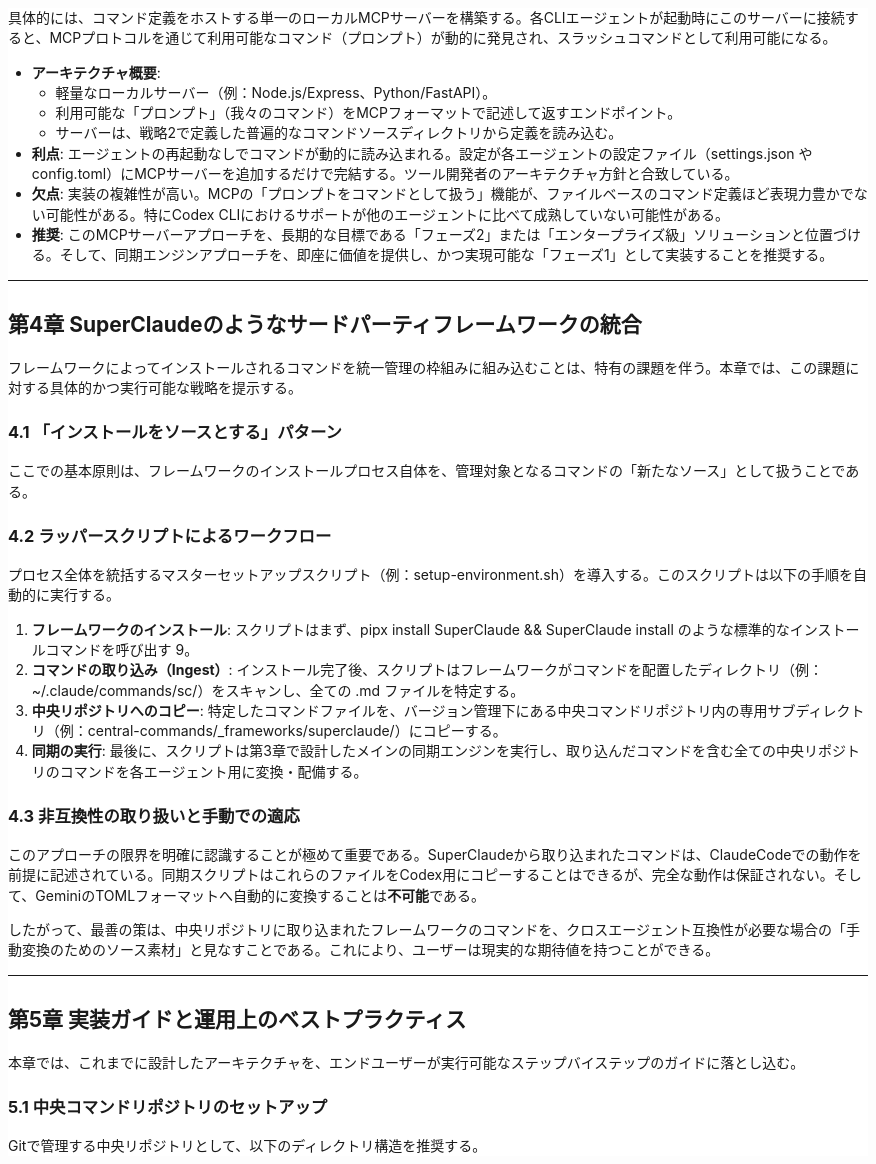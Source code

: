 具体的には、コマンド定義をホストする単一のローカルMCPサーバーを構築する。各CLIエージェントが起動時にこのサーバーに接続すると、MCPプロトコルを通じて利用可能なコマンド（プロンプト）が動的に発見され、スラッシュコマンドとして利用可能になる。

* **アーキテクチャ概要**:  
  * 軽量なローカルサーバー（例：Node.js/Express、Python/FastAPI）。  
  * 利用可能な「プロンプト」（我々のコマンド）をMCPフォーマットで記述して返すエンドポイント。  
  * サーバーは、戦略2で定義した普遍的なコマンドソースディレクトリから定義を読み込む。  
* **利点**: エージェントの再起動なしでコマンドが動的に読み込まれる。設定が各エージェントの設定ファイル（settings.json や config.toml）にMCPサーバーを追加するだけで完結する。ツール開発者のアーキテクチャ方針と合致している。  
* **欠点**: 実装の複雑性が高い。MCPの「プロンプトをコマンドとして扱う」機能が、ファイルベースのコマンド定義ほど表現力豊かでない可能性がある。特にCodex CLIにおけるサポートが他のエージェントに比べて成熟していない可能性がある。  
* **推奨**: このMCPサーバーアプローチを、長期的な目標である「フェーズ2」または「エンタープライズ級」ソリューションと位置づける。そして、同期エンジンアプローチを、即座に価値を提供し、かつ実現可能な「フェーズ1」として実装することを推奨する。

---

## **第4章 SuperClaudeのようなサードパーティフレームワークの統合**

フレームワークによってインストールされるコマンドを統一管理の枠組みに組み込むことは、特有の課題を伴う。本章では、この課題に対する具体的かつ実行可能な戦略を提示する。

### **4.1 「インストールをソースとする」パターン**

ここでの基本原則は、フレームワークのインストールプロセス自体を、管理対象となるコマンドの「新たなソース」として扱うことである。

### **4.2 ラッパースクリプトによるワークフロー**

プロセス全体を統括するマスターセットアップスクリプト（例：setup-environment.sh）を導入する。このスクリプトは以下の手順を自動的に実行する。

1. **フレームワークのインストール**: スクリプトはまず、pipx install SuperClaude && SuperClaude install のような標準的なインストールコマンドを呼び出す 9。  
2. **コマンドの取り込み（Ingest）**: インストール完了後、スクリプトはフレームワークがコマンドを配置したディレクトリ（例：\~/.claude/commands/sc/）をスキャンし、全ての .md ファイルを特定する。  
3. **中央リポジトリへのコピー**: 特定したコマンドファイルを、バージョン管理下にある中央コマンドリポジトリ内の専用サブディレクトリ（例：central-commands/\_frameworks/superclaude/）にコピーする。  
4. **同期の実行**: 最後に、スクリプトは第3章で設計したメインの同期エンジンを実行し、取り込んだコマンドを含む全ての中央リポジトリのコマンドを各エージェント用に変換・配備する。

### **4.3 非互換性の取り扱いと手動での適応**

このアプローチの限界を明確に認識することが極めて重要である。SuperClaudeから取り込まれたコマンドは、ClaudeCodeでの動作を前提に記述されている。同期スクリプトはこれらのファイルをCodex用にコピーすることはできるが、完全な動作は保証されない。そして、GeminiのTOMLフォーマットへ自動的に変換することは**不可能**である。

したがって、最善の策は、中央リポジトリに取り込まれたフレームワークのコマンドを、クロスエージェント互換性が必要な場合の「手動変換のためのソース素材」と見なすことである。これにより、ユーザーは現実的な期待値を持つことができる。

---

## **第5章 実装ガイドと運用上のベストプラクティス**

本章では、これまでに設計したアーキテクチャを、エンドユーザーが実行可能なステップバイステップのガイドに落とし込む。

### **5.1 中央コマンドリポジトリのセットアップ**

Gitで管理する中央リポジトリとして、以下のディレクトリ構造を推奨する。
